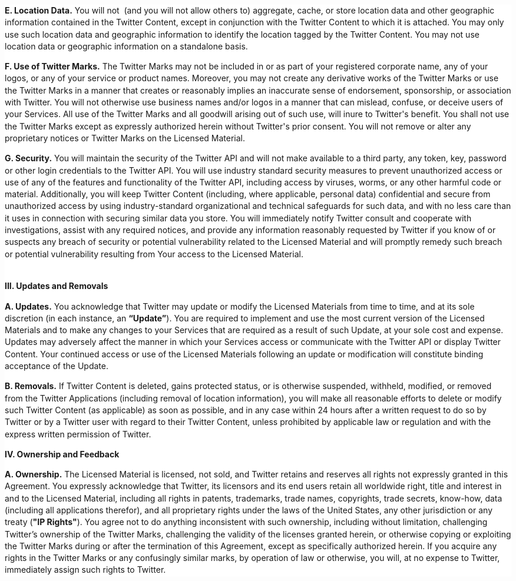 **E. Location Data.** You will not  (and you will not allow others to) aggregate, cache, or store location data and other geographic information contained in the Twitter Content, except in conjunction with the Twitter Content to which it is attached. You may only use such location data and geographic information to identify the location tagged by the Twitter Content. You may not use location data or geographic information on a standalone basis.

**F. Use of Twitter Marks.** The Twitter Marks may not be included in or as part of your registered corporate name, any of your logos, or any of your service or product names. Moreover, you may not create any derivative works of the Twitter Marks or use the Twitter Marks in a manner that creates or reasonably implies an inaccurate sense of endorsement, sponsorship, or association with Twitter. You will not otherwise use business names and/or logos in a manner that can mislead, confuse, or deceive users of your Services. All use of the Twitter Marks and all goodwill arising out of such use, will inure to Twitter's benefit. You shall not use the Twitter Marks except as expressly authorized herein without Twitter's prior consent. You will not remove or alter any proprietary notices or Twitter Marks on the Licensed Material.

**G. Security.** You will maintain the security of the Twitter API and will not make available to a third party, any token, key, password or other login credentials to the Twitter API. You will use industry standard security measures to prevent unauthorized access or use of any of the features and functionality of the Twitter API, including access by viruses, worms, or any other harmful code or material. Additionally, you will keep Twitter Content (including, where applicable, personal data) confidential and secure from unauthorized access by using industry-standard organizational and technical safeguards for such data, and with no less care than it uses in connection with securing similar data you store. You will immediately notify Twitter consult and cooperate with investigations, assist with any required notices, and provide any information reasonably requested by Twitter if you know of or suspects any breach of security or potential vulnerability related to the Licensed Material and will promptly remedy such breach or potential vulnerability resulting from Your access to the Licensed Material.  
 

**III. Updates and Removals**

**A. Updates.** You acknowledge that Twitter may update or modify the Licensed Materials from time to time, and at its sole discretion (in each instance, an **“Update”**). You are required to implement and use the most current version of the Licensed Materials and to make any changes to your Services that are required as a result of such Update, at your sole cost and expense. Updates may adversely affect the manner in which your Services access or communicate with the Twitter API or display Twitter Content. Your continued access or use of the Licensed Materials following an update or modification will constitute binding acceptance of the Update.

**B. Removals.** If Twitter Content is deleted, gains protected status, or is otherwise suspended, withheld, modified, or removed from the Twitter Applications (including removal of location information), you will make all reasonable efforts to delete or modify such Twitter Content (as applicable) as soon as possible, and in any case within 24 hours after a written request to do so by Twitter or by a Twitter user with regard to their Twitter Content, unless prohibited by applicable law or regulation and with the express written permission of Twitter.

**IV. Ownership and Feedback**

**A. Ownership.** The Licensed Material is licensed, not sold, and Twitter retains and reserves all rights not expressly granted in this Agreement. You expressly acknowledge that Twitter, its licensors and its end users retain all worldwide right, title and interest in and to the Licensed Material, including all rights in patents, trademarks, trade names, copyrights, trade secrets, know-how, data (including all applications therefor), and all proprietary rights under the laws of the United States, any other jurisdiction or any treaty (**"IP Rights"**). You agree not to do anything inconsistent with such ownership, including without limitation, challenging Twitter’s ownership of the Twitter Marks, challenging the validity of the licenses granted herein, or otherwise copying or exploiting the Twitter Marks during or after the termination of this Agreement, except as specifically authorized herein. If you acquire any rights in the Twitter Marks or any confusingly similar marks, by operation of law or otherwise, you will, at no expense to Twitter, immediately assign such rights to Twitter.
